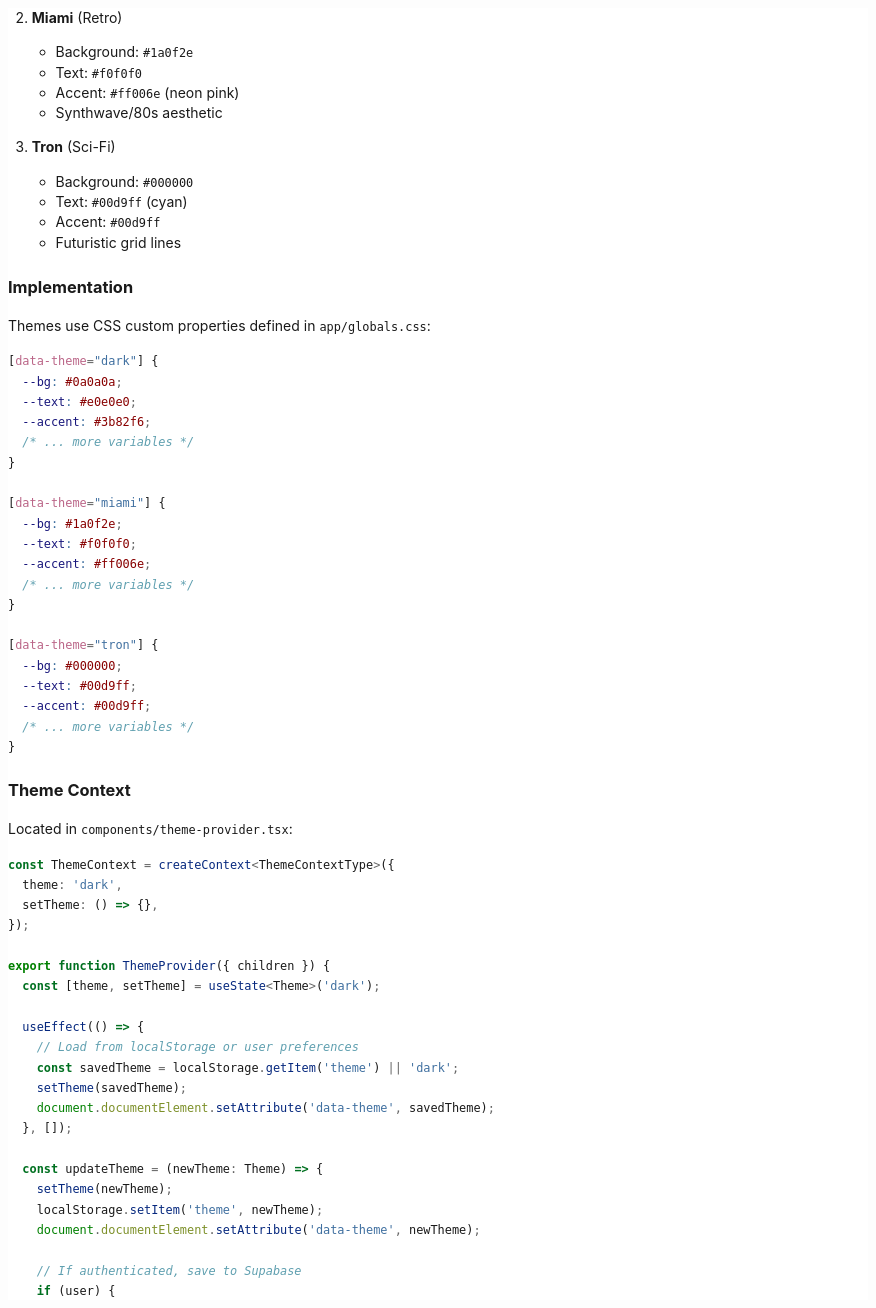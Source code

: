 2. **Miami** (Retro)
   - Background: `#1a0f2e`
   - Text: `#f0f0f0`
   - Accent: `#ff006e` (neon pink)
   - Synthwave/80s aesthetic

3. **Tron** (Sci-Fi)
   - Background: `#000000`
   - Text: `#00d9ff` (cyan)
   - Accent: `#00d9ff`
   - Futuristic grid lines

### Implementation

Themes use CSS custom properties defined in `app/globals.css`:

```css
[data-theme="dark"] {
  --bg: #0a0a0a;
  --text: #e0e0e0;
  --accent: #3b82f6;
  /* ... more variables */
}

[data-theme="miami"] {
  --bg: #1a0f2e;
  --text: #f0f0f0;
  --accent: #ff006e;
  /* ... more variables */
}

[data-theme="tron"] {
  --bg: #000000;
  --text: #00d9ff;
  --accent: #00d9ff;
  /* ... more variables */
}
```

### Theme Context

Located in `components/theme-provider.tsx`:

```typescript
const ThemeContext = createContext<ThemeContextType>({
  theme: 'dark',
  setTheme: () => {},
});

export function ThemeProvider({ children }) {
  const [theme, setTheme] = useState<Theme>('dark');

  useEffect(() => {
    // Load from localStorage or user preferences
    const savedTheme = localStorage.getItem('theme') || 'dark';
    setTheme(savedTheme);
    document.documentElement.setAttribute('data-theme', savedTheme);
  }, []);

  const updateTheme = (newTheme: Theme) => {
    setTheme(newTheme);
    localStorage.setItem('theme', newTheme);
    document.documentElement.setAttribute('data-theme', newTheme);

    // If authenticated, save to Supabase
    if (user) {
```